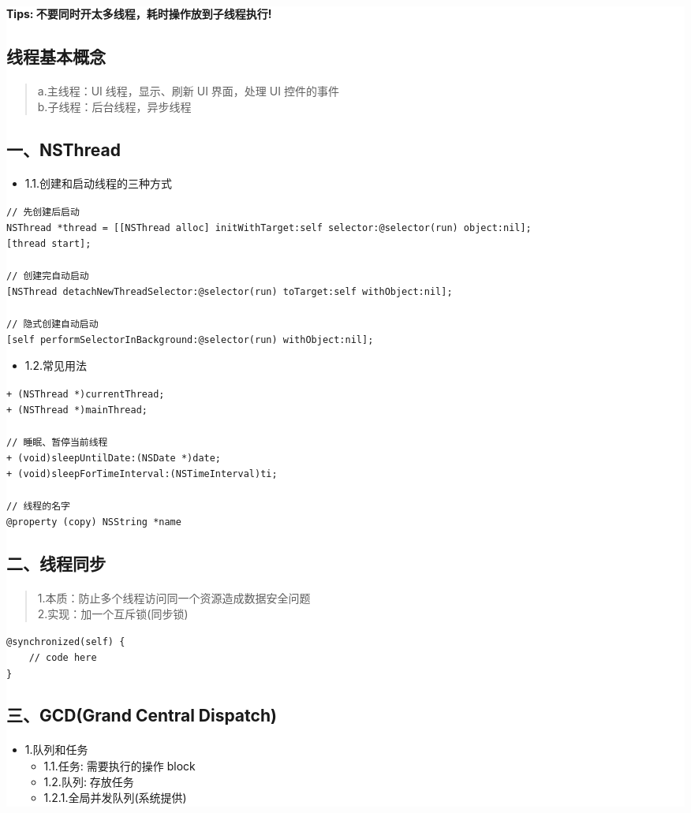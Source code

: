**Tips: 不要同时开太多线程，耗时操作放到子线程执行!**

## 线程基本概念

> a.主线程：UI 线程，显示、刷新 UI 界面，处理 UI 控件的事件   
> b.子线程：后台线程，异步线程

## 一、NSThread

* 1.1.创建和启动线程的三种方式

```` objc
// 先创建后启动
NSThread *thread = [[NSThread alloc] initWithTarget:self selector:@selector(run) object:nil];
[thread start];

// 创建完自动启动
[NSThread detachNewThreadSelector:@selector(run) toTarget:self withObject:nil];

// 隐式创建自动启动
[self performSelectorInBackground:@selector(run) withObject:nil];

````

* 1.2.常见用法

```` objc
+ (NSThread *)currentThread;
+ (NSThread *)mainThread;

// 睡眠、暂停当前线程
+ (void)sleepUntilDate:(NSDate *)date;
+ (void)sleepForTimeInterval:(NSTimeInterval)ti;

// 线程的名字
@property (copy) NSString *name
````

## 二、线程同步

> 1.本质：防止多个线程访问同一个资源造成数据安全问题   
> 2.实现：加一个互斥锁(同步锁)

```` objc
@synchronized(self) {
	// code here
}

````

## 三、GCD(Grand Central Dispatch)

* 1.队列和任务 
	* 1.1.任务: 需要执行的操作 block
	* 1.2.队列: 存放任务
	* 1.2.1.全局并发队列(系统提供)
